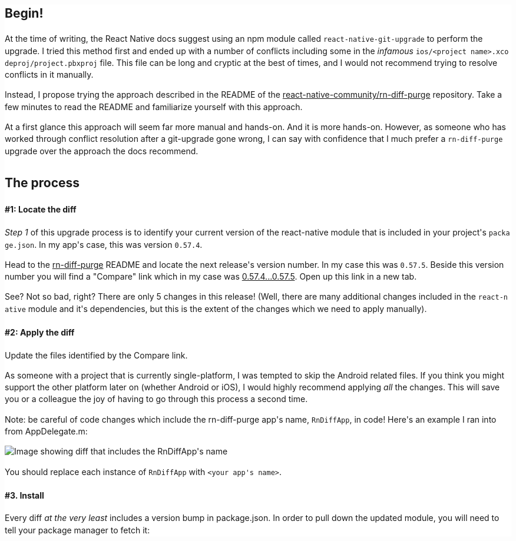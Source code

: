 ## Begin!

At the time of writing, the React Native docs suggest using an npm module called `react-native-git-upgrade` to perform the upgrade. I tried this method first and ended up with a number of conflicts including some in the _infamous_ `ios/<project name>.xcodeproj/project.pbxproj` file. This file can be long and cryptic at the best of times, and I would not recommend trying to resolve conflicts in it manually. 

Instead, I propose trying the approach described in the README of the [react-native-community/rn-diff-purge](https://github.com/react-native-community/rn-diff-purge) repository. Take a few minutes to read the README and familiarize yourself with this approach.

At a first glance this approach will seem far more manual and hands-on. And it is more hands-on. However, as someone who has worked through conflict resolution after a git-upgrade gone wrong, I can say with confidence that I much prefer a `rn-diff-purge` upgrade over the approach the docs recommend. 


## The process

#### #1: Locate the diff

*Step 1* of this upgrade process is to identify your current version of the react-native module that is included in your project's `package.json`. In my app's case, this was version `0.57.4`. 

Head to the [rn-diff-purge](https://github.com/react-native-community/rn-diff-purge) README and locate the next release's version number. In my case this was `0.57.5`. Beside this version number you will find a "Compare" link which in my case was [0.57.4...0.57.5](https://github.com/react-native-community/rn-diff-purge/compare/version/0.57.4...version/0.57.5). Open up this link in a new tab.

See? Not so bad, right? There are only 5 changes in this release! (Well, there are many additional changes included in the `react-native` module and it's dependencies, but this is the extent of the changes which we need to apply manually).

#### #2: Apply the diff

Update the files identified by the Compare link.

As someone with a project that is currently single-platform, I was tempted to skip the Android related files. If you think you might support the other platform later on (whether Android or iOS), I would highly recommend applying _all_ the changes. This will save you or a colleague the joy of having to go through this process a second time.

Note: be careful of code changes which include the rn-diff-purge app's name, `RnDiffApp`, in code! Here's an example I ran into from AppDelegate.m:

<img src="{{ site.baseurl }}/images/react-native/upgrade/app_name_in_diffs.png" alt="Image showing diff that includes the RnDiffApp's name" />

You should replace each instance of `RnDiffApp` with `<your app's name>`.

#### #3. Install

Every diff _at the very least_ includes a version bump in package.json. In order to pull down the updated module, you will need to tell your package manager to fetch it:

